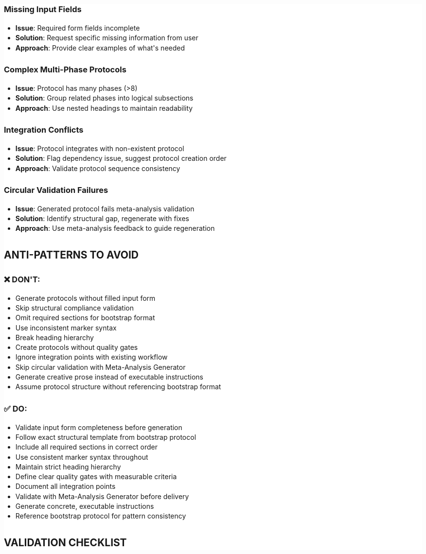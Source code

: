 ### Missing Input Fields
- **Issue**: Required form fields incomplete
- **Solution**: Request specific missing information from user
- **Approach**: Provide clear examples of what's needed

### Complex Multi-Phase Protocols
- **Issue**: Protocol has many phases (>8)
- **Solution**: Group related phases into logical subsections
- **Approach**: Use nested headings to maintain readability

### Integration Conflicts
- **Issue**: Protocol integrates with non-existent protocol
- **Solution**: Flag dependency issue, suggest protocol creation order
- **Approach**: Validate protocol sequence consistency

### Circular Validation Failures
- **Issue**: Generated protocol fails meta-analysis validation
- **Solution**: Identify structural gap, regenerate with fixes
- **Approach**: Use meta-analysis feedback to guide regeneration

## ANTI-PATTERNS TO AVOID

### ❌ DON'T:
- Generate protocols without filled input form
- Skip structural compliance validation
- Omit required sections for bootstrap format
- Use inconsistent marker syntax
- Break heading hierarchy
- Create protocols without quality gates
- Ignore integration points with existing workflow
- Skip circular validation with Meta-Analysis Generator
- Generate creative prose instead of executable instructions
- Assume protocol structure without referencing bootstrap format

### ✅ DO:
- Validate input form completeness before generation
- Follow exact structural template from bootstrap protocol
- Include all required sections in correct order
- Use consistent marker syntax throughout
- Maintain strict heading hierarchy
- Define clear quality gates with measurable criteria
- Document all integration points
- Validate with Meta-Analysis Generator before delivery
- Generate concrete, executable instructions
- Reference bootstrap protocol for pattern consistency

## VALIDATION CHECKLIST
